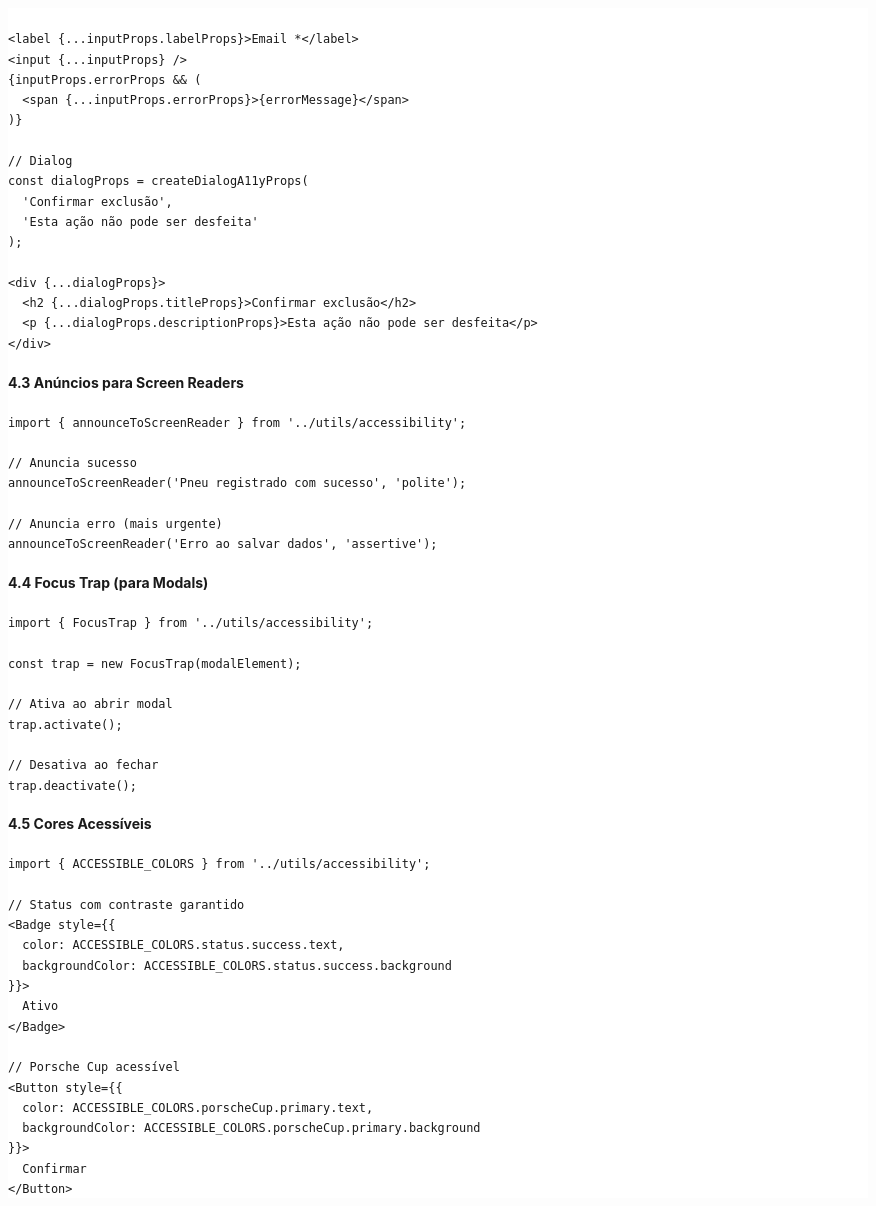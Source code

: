 ```tsx

<label {...inputProps.labelProps}>Email *</label>
<input {...inputProps} />
{inputProps.errorProps && (
  <span {...inputProps.errorProps}>{errorMessage}</span>
)}

// Dialog
const dialogProps = createDialogA11yProps(
  'Confirmar exclusão',
  'Esta ação não pode ser desfeita'
);

<div {...dialogProps}>
  <h2 {...dialogProps.titleProps}>Confirmar exclusão</h2>
  <p {...dialogProps.descriptionProps}>Esta ação não pode ser desfeita</p>
</div>
```

#### 4.3 Anúncios para Screen Readers

```tsx
import { announceToScreenReader } from '../utils/accessibility';

// Anuncia sucesso
announceToScreenReader('Pneu registrado com sucesso', 'polite');

// Anuncia erro (mais urgente)
announceToScreenReader('Erro ao salvar dados', 'assertive');
```

#### 4.4 Focus Trap (para Modals)

```tsx
import { FocusTrap } from '../utils/accessibility';

const trap = new FocusTrap(modalElement);

// Ativa ao abrir modal
trap.activate();

// Desativa ao fechar
trap.deactivate();
```

#### 4.5 Cores Acessíveis

```tsx
import { ACCESSIBLE_COLORS } from '../utils/accessibility';

// Status com contraste garantido
<Badge style={{
  color: ACCESSIBLE_COLORS.status.success.text,
  backgroundColor: ACCESSIBLE_COLORS.status.success.background
}}>
  Ativo
</Badge>

// Porsche Cup acessível
<Button style={{
  color: ACCESSIBLE_COLORS.porscheCup.primary.text,
  backgroundColor: ACCESSIBLE_COLORS.porscheCup.primary.background
}}>
  Confirmar
</Button>
```
